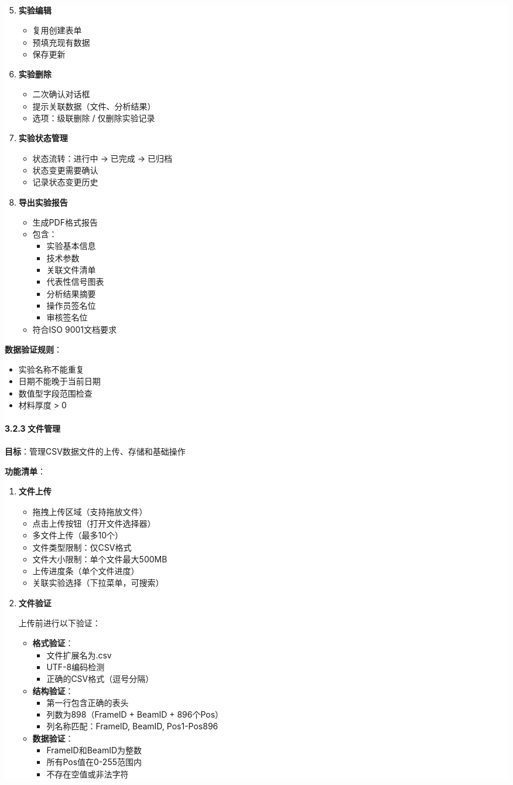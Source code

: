 5. **实验编辑**
   - 复用创建表单
   - 预填充现有数据
   - 保存更新

6. **实验删除**
   - 二次确认对话框
   - 提示关联数据（文件、分析结果）
   - 选项：级联删除 / 仅删除实验记录

7. **实验状态管理**
   - 状态流转：进行中 → 已完成 → 已归档
   - 状态变更需要确认
   - 记录状态变更历史

8. **导出实验报告**
   - 生成PDF格式报告
   - 包含：
     * 实验基本信息
     * 技术参数
     * 关联文件清单
     * 代表性信号图表
     * 分析结果摘要
     * 操作员签名位
     * 审核签名位
   - 符合ISO 9001文档要求

**数据验证规则**：
- 实验名称不能重复
- 日期不能晚于当前日期
- 数值型字段范围检查
- 材料厚度 > 0

#### 3.2.3 文件管理

**目标**：管理CSV数据文件的上传、存储和基础操作

**功能清单**：

1. **文件上传**
   - 拖拽上传区域（支持拖放文件）
   - 点击上传按钮（打开文件选择器）
   - 多文件上传（最多10个）
   - 文件类型限制：仅CSV格式
   - 文件大小限制：单个文件最大500MB
   - 上传进度条（单个文件进度）
   - 关联实验选择（下拉菜单，可搜索）

2. **文件验证**
   
   上传前进行以下验证：
   - **格式验证**：
     * 文件扩展名为.csv
     * UTF-8编码检测
     * 正确的CSV格式（逗号分隔）
   - **结构验证**：
     * 第一行包含正确的表头
     * 列数为898（FrameID + BeamID + 896个Pos）
     * 列名称匹配：FrameID, BeamID, Pos1-Pos896
   - **数据验证**：
     * FrameID和BeamID为整数
     * 所有Pos值在0-255范围内
     * 不存在空值或非法字符
   